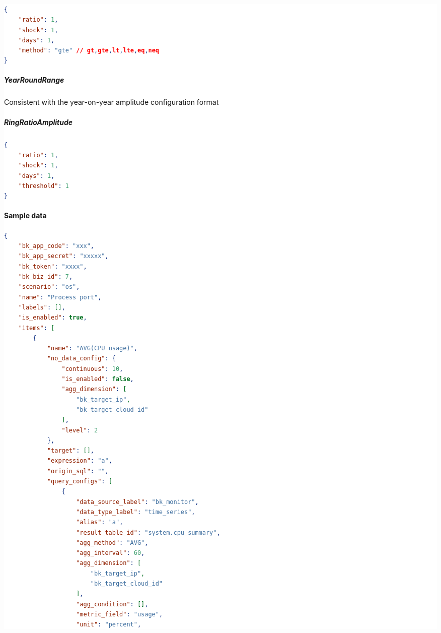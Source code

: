 ```json
{
    "ratio": 1,
    "shock": 1,
    "days": 1,
    "method": "gte" // gt,gte,lt,lte,eq,neq
}
```

##### YearRoundRange

Consistent with the year-on-year amplitude configuration format

##### RingRatioAmplitude

```json
{
    "ratio": 1,
    "shock": 1,
    "days": 1,
    "threshold": 1
}
```

#### Sample data

```json
{
    "bk_app_code": "xxx",
    "bk_app_secret": "xxxxx",
    "bk_token": "xxxx",
    "bk_biz_id": 7,
    "scenario": "os",
    "name": "Process port",
    "labels": [],
    "is_enabled": true,
    "items": [
        {
            "name": "AVG(CPU usage)",
            "no_data_config": {
                "continuous": 10,
                "is_enabled": false,
                "agg_dimension": [
                    "bk_target_ip",
                    "bk_target_cloud_id"
                ],
                "level": 2
            },
            "target": [],
            "expression": "a",
            "origin_sql": "",
            "query_configs": [
                {
                    "data_source_label": "bk_monitor",
                    "data_type_label": "time_series",
                    "alias": "a",
                    "result_table_id": "system.cpu_summary",
                    "agg_method": "AVG",
                    "agg_interval": 60,
                    "agg_dimension": [
                        "bk_target_ip",
                        "bk_target_cloud_id"
                    ],
                    "agg_condition": [],
                    "metric_field": "usage",
                    "unit": "percent",
```